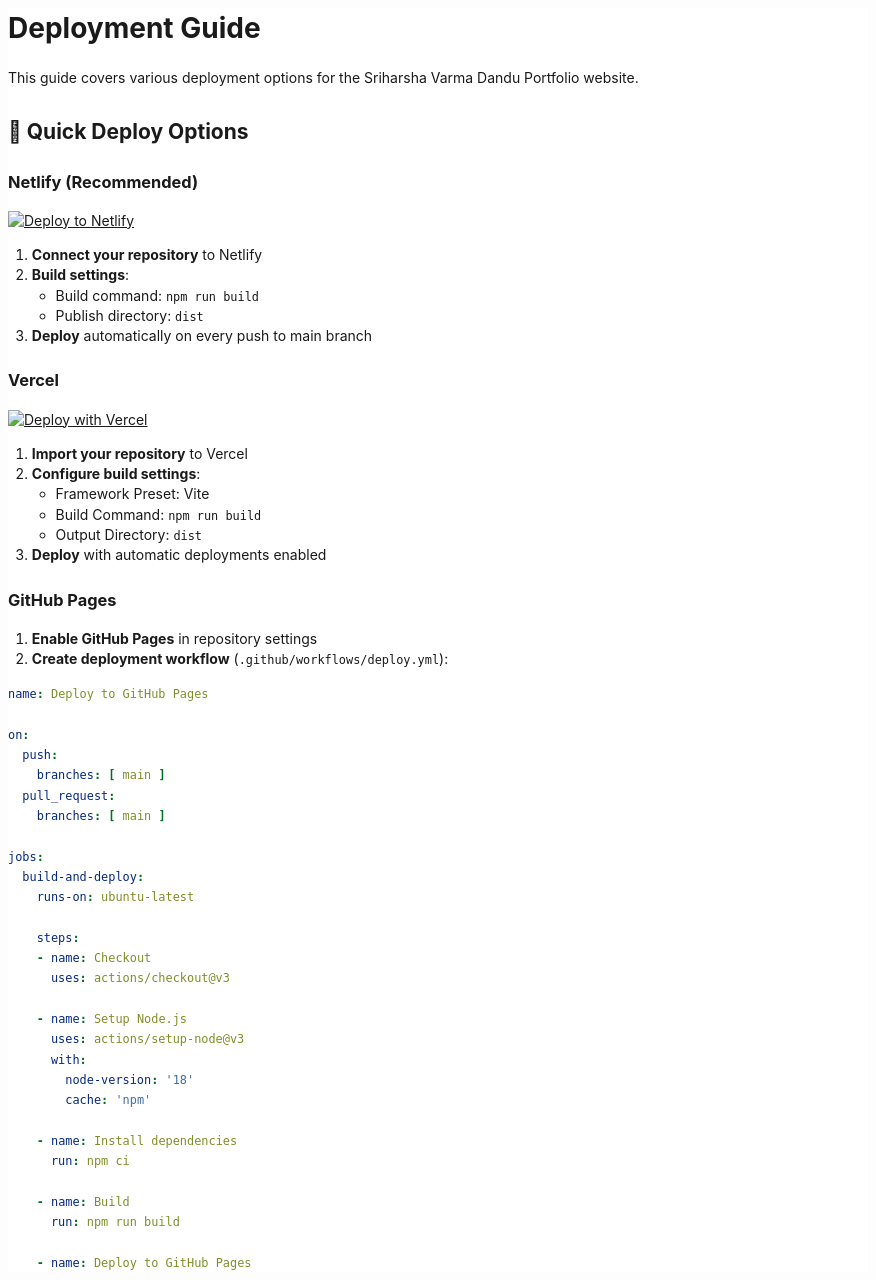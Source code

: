 # Deployment Guide

This guide covers various deployment options for the Sriharsha Varma Dandu Portfolio website.

## 🚀 Quick Deploy Options

### Netlify (Recommended)

[![Deploy to Netlify](https://www.netlify.com/img/deploy/button.svg)](https://app.netlify.com/start/deploy?repository=https://github.com/yourusername/sriharsha-portfolio)

1. **Connect your repository** to Netlify
2. **Build settings**:
   - Build command: `npm run build`
   - Publish directory: `dist`
3. **Deploy** automatically on every push to main branch

### Vercel

[![Deploy with Vercel](https://vercel.com/button)](https://vercel.com/new/clone?repository-url=https://github.com/yourusername/sriharsha-portfolio)

1. **Import your repository** to Vercel
2. **Configure build settings**:
   - Framework Preset: Vite
   - Build Command: `npm run build`
   - Output Directory: `dist`
3. **Deploy** with automatic deployments enabled

### GitHub Pages

1. **Enable GitHub Pages** in repository settings
2. **Create deployment workflow** (`.github/workflows/deploy.yml`):

```yaml
name: Deploy to GitHub Pages

on:
  push:
    branches: [ main ]
  pull_request:
    branches: [ main ]

jobs:
  build-and-deploy:
    runs-on: ubuntu-latest
    
    steps:
    - name: Checkout
      uses: actions/checkout@v3
      
    - name: Setup Node.js
      uses: actions/setup-node@v3
      with:
        node-version: '18'
        cache: 'npm'
        
    - name: Install dependencies
      run: npm ci
      
    - name: Build
      run: npm run build
      
    - name: Deploy to GitHub Pages
```